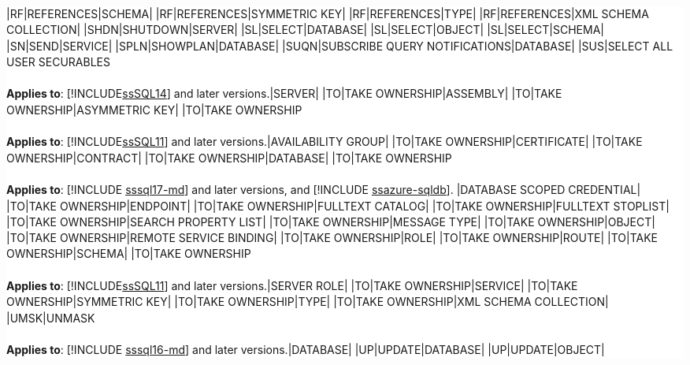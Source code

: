 |RF|REFERENCES|SCHEMA|
|RF|REFERENCES|SYMMETRIC KEY|
|RF|REFERENCES|TYPE|
|RF|REFERENCES|XML SCHEMA COLLECTION|
|SHDN|SHUTDOWN|SERVER|
|SL|SELECT|DATABASE|
|SL|SELECT|OBJECT|
|SL|SELECT|SCHEMA|
|SN|SEND|SERVICE|
|SPLN|SHOWPLAN|DATABASE|
|SUQN|SUBSCRIBE QUERY NOTIFICATIONS|DATABASE|
|SUS|SELECT ALL USER SECURABLES<br /><br />**Applies to**: [!INCLUDE[ssSQL14](../../includes/sssql14-md.md)] and later versions.|SERVER|
|TO|TAKE OWNERSHIP|ASSEMBLY|
|TO|TAKE OWNERSHIP|ASYMMETRIC KEY|
|TO|TAKE OWNERSHIP<br /><br />**Applies to**: [!INCLUDE[ssSQL11](../../includes/sssql11-md.md)] and later versions.|AVAILABILITY GROUP|
|TO|TAKE OWNERSHIP|CERTIFICATE|
|TO|TAKE OWNERSHIP|CONTRACT|
|TO|TAKE OWNERSHIP|DATABASE|
|TO|TAKE OWNERSHIP<br /><br />**Applies to**: [!INCLUDE [sssql17-md](../../includes/sssql17-md.md)] and later versions, and [!INCLUDE [ssazure-sqldb](../../includes/ssazure-sqldb.md)]. |DATABASE SCOPED CREDENTIAL|
|TO|TAKE OWNERSHIP|ENDPOINT|
|TO|TAKE OWNERSHIP|FULLTEXT CATALOG|
|TO|TAKE OWNERSHIP|FULLTEXT STOPLIST|
|TO|TAKE OWNERSHIP|SEARCH PROPERTY LIST|
|TO|TAKE OWNERSHIP|MESSAGE TYPE|
|TO|TAKE OWNERSHIP|OBJECT|
|TO|TAKE OWNERSHIP|REMOTE SERVICE BINDING|
|TO|TAKE OWNERSHIP|ROLE|
|TO|TAKE OWNERSHIP|ROUTE|
|TO|TAKE OWNERSHIP|SCHEMA|
|TO|TAKE OWNERSHIP<br /><br />**Applies to**: [!INCLUDE[ssSQL11](../../includes/sssql11-md.md)] and later versions.|SERVER ROLE|
|TO|TAKE OWNERSHIP|SERVICE|
|TO|TAKE OWNERSHIP|SYMMETRIC KEY|
|TO|TAKE OWNERSHIP|TYPE|
|TO|TAKE OWNERSHIP|XML SCHEMA COLLECTION|
|UMSK|UNMASK<br /><br />**Applies to**: [!INCLUDE [sssql16-md](../../includes/sssql16-md.md)] and later versions.|DATABASE|
|UP|UPDATE|DATABASE|
|UP|UPDATE|OBJECT|